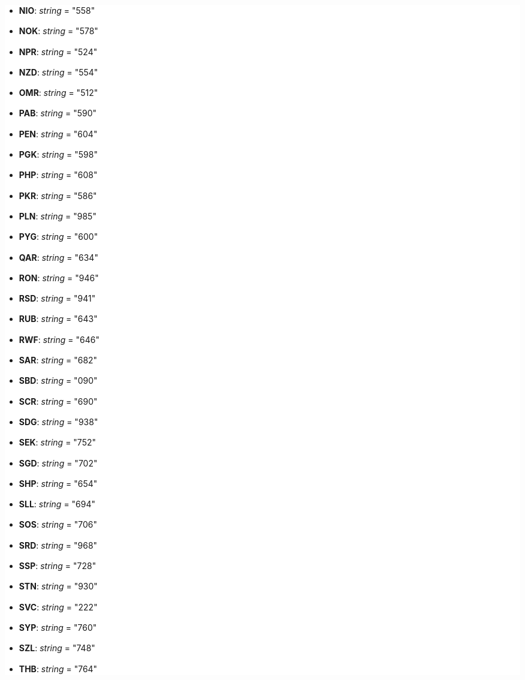 * **NIO**: *string* = "558"

* **NOK**: *string* = "578"

* **NPR**: *string* = "524"

* **NZD**: *string* = "554"

* **OMR**: *string* = "512"

* **PAB**: *string* = "590"

* **PEN**: *string* = "604"

* **PGK**: *string* = "598"

* **PHP**: *string* = "608"

* **PKR**: *string* = "586"

* **PLN**: *string* = "985"

* **PYG**: *string* = "600"

* **QAR**: *string* = "634"

* **RON**: *string* = "946"

* **RSD**: *string* = "941"

* **RUB**: *string* = "643"

* **RWF**: *string* = "646"

* **SAR**: *string* = "682"

* **SBD**: *string* = "090"

* **SCR**: *string* = "690"

* **SDG**: *string* = "938"

* **SEK**: *string* = "752"

* **SGD**: *string* = "702"

* **SHP**: *string* = "654"

* **SLL**: *string* = "694"

* **SOS**: *string* = "706"

* **SRD**: *string* = "968"

* **SSP**: *string* = "728"

* **STN**: *string* = "930"

* **SVC**: *string* = "222"

* **SYP**: *string* = "760"

* **SZL**: *string* = "748"

* **THB**: *string* = "764"
